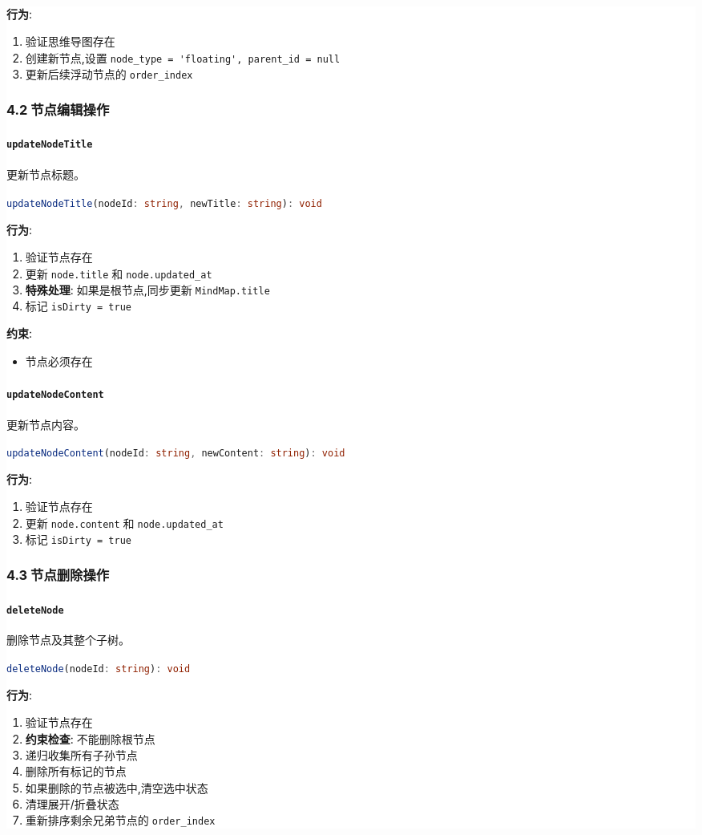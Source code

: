 **行为**:

1. 验证思维导图存在
2. 创建新节点,设置 `node_type = 'floating', parent_id = null`
3. 更新后续浮动节点的 `order_index`

### 4.2 节点编辑操作

#### `updateNodeTitle`

更新节点标题。

```typescript
updateNodeTitle(nodeId: string, newTitle: string): void
```

**行为**:

1. 验证节点存在
2. 更新 `node.title` 和 `node.updated_at`
3. **特殊处理**: 如果是根节点,同步更新 `MindMap.title`
4. 标记 `isDirty = true`

**约束**:

- 节点必须存在

#### `updateNodeContent`

更新节点内容。

```typescript
updateNodeContent(nodeId: string, newContent: string): void
```

**行为**:

1. 验证节点存在
2. 更新 `node.content` 和 `node.updated_at`
3. 标记 `isDirty = true`

### 4.3 节点删除操作

#### `deleteNode`

删除节点及其整个子树。

```typescript
deleteNode(nodeId: string): void
```

**行为**:

1. 验证节点存在
2. **约束检查**: 不能删除根节点
3. 递归收集所有子孙节点
4. 删除所有标记的节点
5. 如果删除的节点被选中,清空选中状态
6. 清理展开/折叠状态
7. 重新排序剩余兄弟节点的 `order_index`

